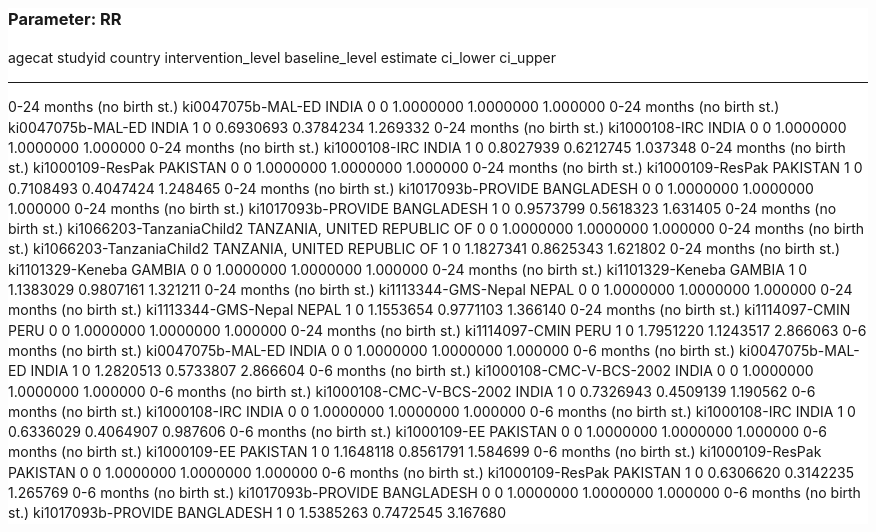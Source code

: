 
### Parameter: RR


agecat                       studyid                    country                        intervention_level   baseline_level     estimate    ci_lower    ci_upper
---------------------------  -------------------------  -----------------------------  -------------------  ---------------  ----------  ----------  ----------
0-24 months (no birth st.)   ki0047075b-MAL-ED          INDIA                          0                    0                 1.0000000   1.0000000    1.000000
0-24 months (no birth st.)   ki0047075b-MAL-ED          INDIA                          1                    0                 0.6930693   0.3784234    1.269332
0-24 months (no birth st.)   ki1000108-IRC              INDIA                          0                    0                 1.0000000   1.0000000    1.000000
0-24 months (no birth st.)   ki1000108-IRC              INDIA                          1                    0                 0.8027939   0.6212745    1.037348
0-24 months (no birth st.)   ki1000109-ResPak           PAKISTAN                       0                    0                 1.0000000   1.0000000    1.000000
0-24 months (no birth st.)   ki1000109-ResPak           PAKISTAN                       1                    0                 0.7108493   0.4047424    1.248465
0-24 months (no birth st.)   ki1017093b-PROVIDE         BANGLADESH                     0                    0                 1.0000000   1.0000000    1.000000
0-24 months (no birth st.)   ki1017093b-PROVIDE         BANGLADESH                     1                    0                 0.9573799   0.5618323    1.631405
0-24 months (no birth st.)   ki1066203-TanzaniaChild2   TANZANIA, UNITED REPUBLIC OF   0                    0                 1.0000000   1.0000000    1.000000
0-24 months (no birth st.)   ki1066203-TanzaniaChild2   TANZANIA, UNITED REPUBLIC OF   1                    0                 1.1827341   0.8625343    1.621802
0-24 months (no birth st.)   ki1101329-Keneba           GAMBIA                         0                    0                 1.0000000   1.0000000    1.000000
0-24 months (no birth st.)   ki1101329-Keneba           GAMBIA                         1                    0                 1.1383029   0.9807161    1.321211
0-24 months (no birth st.)   ki1113344-GMS-Nepal        NEPAL                          0                    0                 1.0000000   1.0000000    1.000000
0-24 months (no birth st.)   ki1113344-GMS-Nepal        NEPAL                          1                    0                 1.1553654   0.9771103    1.366140
0-24 months (no birth st.)   ki1114097-CMIN             PERU                           0                    0                 1.0000000   1.0000000    1.000000
0-24 months (no birth st.)   ki1114097-CMIN             PERU                           1                    0                 1.7951220   1.1243517    2.866063
0-6 months (no birth st.)    ki0047075b-MAL-ED          INDIA                          0                    0                 1.0000000   1.0000000    1.000000
0-6 months (no birth st.)    ki0047075b-MAL-ED          INDIA                          1                    0                 1.2820513   0.5733807    2.866604
0-6 months (no birth st.)    ki1000108-CMC-V-BCS-2002   INDIA                          0                    0                 1.0000000   1.0000000    1.000000
0-6 months (no birth st.)    ki1000108-CMC-V-BCS-2002   INDIA                          1                    0                 0.7326943   0.4509139    1.190562
0-6 months (no birth st.)    ki1000108-IRC              INDIA                          0                    0                 1.0000000   1.0000000    1.000000
0-6 months (no birth st.)    ki1000108-IRC              INDIA                          1                    0                 0.6336029   0.4064907    0.987606
0-6 months (no birth st.)    ki1000109-EE               PAKISTAN                       0                    0                 1.0000000   1.0000000    1.000000
0-6 months (no birth st.)    ki1000109-EE               PAKISTAN                       1                    0                 1.1648118   0.8561791    1.584699
0-6 months (no birth st.)    ki1000109-ResPak           PAKISTAN                       0                    0                 1.0000000   1.0000000    1.000000
0-6 months (no birth st.)    ki1000109-ResPak           PAKISTAN                       1                    0                 0.6306620   0.3142235    1.265769
0-6 months (no birth st.)    ki1017093b-PROVIDE         BANGLADESH                     0                    0                 1.0000000   1.0000000    1.000000
0-6 months (no birth st.)    ki1017093b-PROVIDE         BANGLADESH                     1                    0                 1.5385263   0.7472545    3.167680